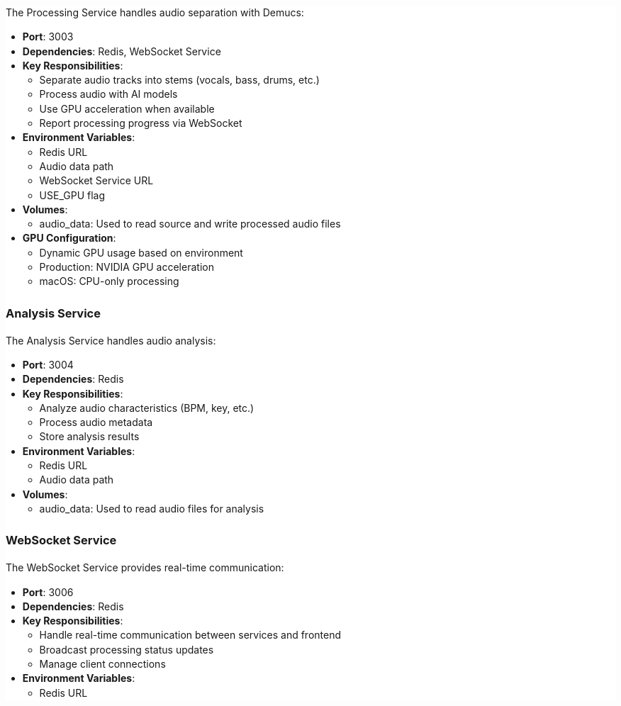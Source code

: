 <a id="processing-service"></a>

The Processing Service handles audio separation with Demucs:

- **Port**: 3003
- **Dependencies**: Redis, WebSocket Service
- **Key Responsibilities**:
  - Separate audio tracks into stems (vocals, bass, drums, etc.)
  - Process audio with AI models
  - Use GPU acceleration when available
  - Report processing progress via WebSocket
- **Environment Variables**:
  - Redis URL
  - Audio data path
  - WebSocket Service URL
  - USE_GPU flag
- **Volumes**:
  - audio_data: Used to read source and write processed audio files
- **GPU Configuration**:
  - Dynamic GPU usage based on environment
  - Production: NVIDIA GPU acceleration
  - macOS: CPU-only processing

### Analysis Service

<a id="analysis-service"></a>

The Analysis Service handles audio analysis:

- **Port**: 3004
- **Dependencies**: Redis
- **Key Responsibilities**:
  - Analyze audio characteristics (BPM, key, etc.)
  - Process audio metadata
  - Store analysis results
- **Environment Variables**:
  - Redis URL
  - Audio data path
- **Volumes**:
  - audio_data: Used to read audio files for analysis

### WebSocket Service

<a id="websocket-service"></a>

The WebSocket Service provides real-time communication:

- **Port**: 3006
- **Dependencies**: Redis
- **Key Responsibilities**:
  - Handle real-time communication between services and frontend
  - Broadcast processing status updates
  - Manage client connections
- **Environment Variables**:
  - Redis URL
